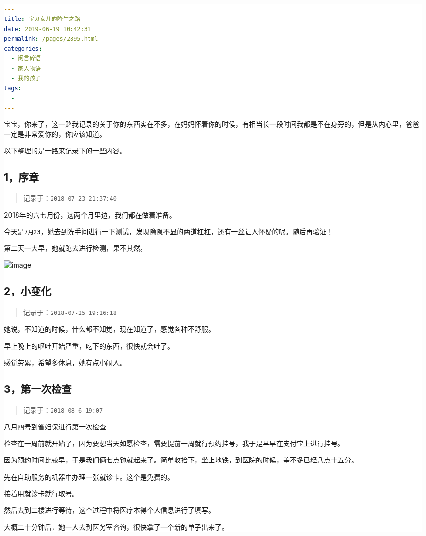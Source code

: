 ```yaml
---
title: 宝贝女儿的降生之路
date: 2019-06-19 10:42:31
permalink: /pages/2895.html
categories:
  - 闲言碎语
  - 家人物语
  - 我的孩子
tags:
  - 
---
```


宝宝，你来了，这一路我记录的关于你的东西实在不多，在妈妈怀着你的时候，有相当长一段时间我都是不在身旁的，但是从内心里，爸爸一定是非常爱你的，你应该知道。

以下整理的是一路来记录下的一些内容。

## 1，序章

> 记录于：`2018-07-23 21:37:40`

2018年的六七月份，这两个月里边，我们都在做着准备。

今天是`7月23`，她去到洗手间进行一下测试，发现隐隐不显的两道杠杠，还有一丝让人怀疑的呢。随后再验证！

第二天一大早，她就跑去进行检测，果不其然。

![image](https://tva4.sinaimg.cn/large/008k1Yt0ly1gs3kd6dtxnj30dc09n7ad.jpg)

## 2，小变化

> 记录于：`2018-07-25 19:16:18`

她说，不知道的时候，什么都不知觉，现在知道了，感觉各种不舒服。

早上晚上的呕吐开始严重，吃下的东西，很快就会吐了。

感觉劳累，希望多休息，她有点小闹人。

## 3，第一次检查

> 记录于：`2018-08-6 19:07`

八月四号到省妇保进行第一次检查

检查在一周前就开始了，因为要想当天如愿检查，需要提前一周就行预约挂号，我于是早早在支付宝上进行挂号。

因为预约时间比较早，于是我们俩七点钟就起来了。简单收拾下，坐上地铁，到医院的时候，差不多已经八点十五分。

先在自助服务的机器中办理一张就诊卡。这个是免费的。

接着用就诊卡就行取号。

然后去到二楼进行等待，这个过程中将医疗本得个人信息进行了填写。

大概二十分钟后，她一人去到医务室咨询，很快拿了一个新的单子出来了。
